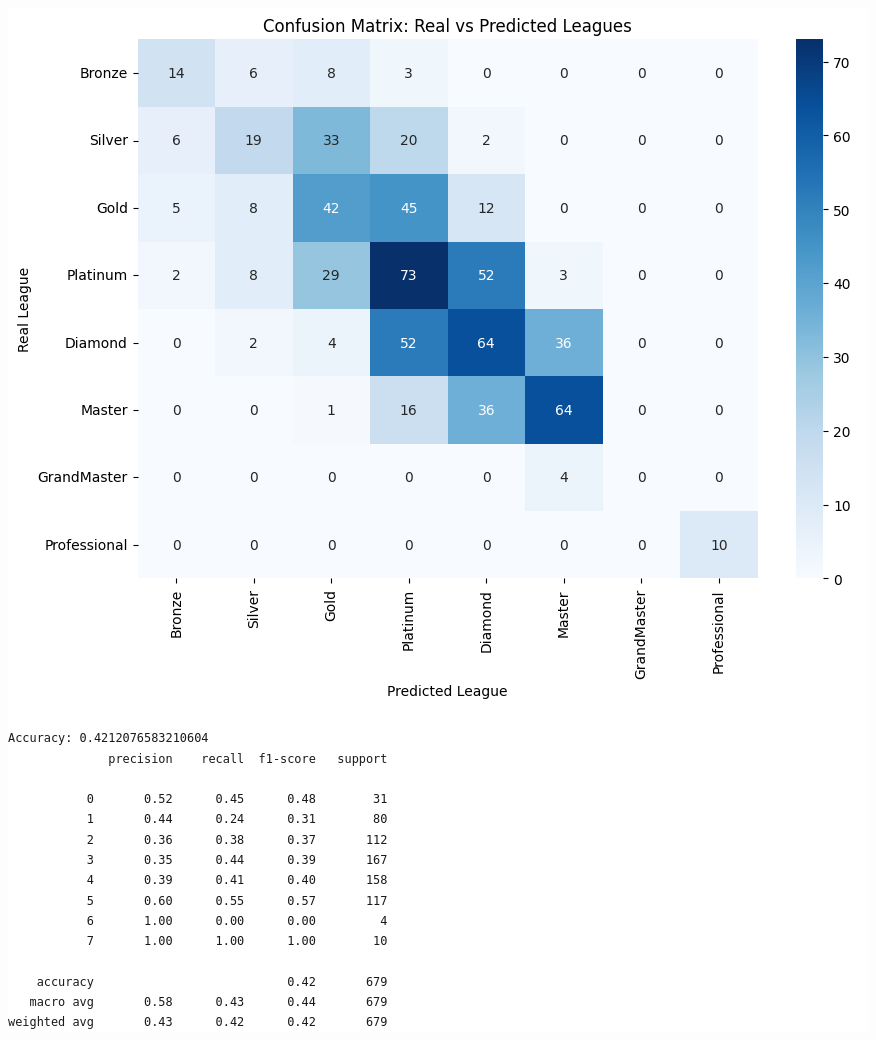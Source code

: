 
    
![png](output_13_0.png)
    


    Accuracy: 0.4212076583210604
                  precision    recall  f1-score   support
    
               0       0.52      0.45      0.48        31
               1       0.44      0.24      0.31        80
               2       0.36      0.38      0.37       112
               3       0.35      0.44      0.39       167
               4       0.39      0.41      0.40       158
               5       0.60      0.55      0.57       117
               6       1.00      0.00      0.00         4
               7       1.00      1.00      1.00        10
    
        accuracy                           0.42       679
       macro avg       0.58      0.43      0.44       679
    weighted avg       0.43      0.42      0.42       679
    